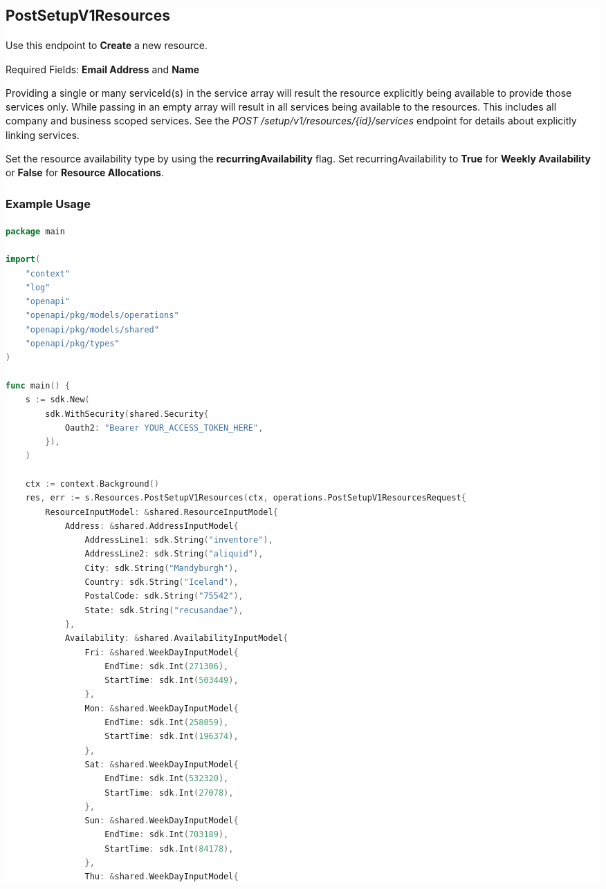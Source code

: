 ## PostSetupV1Resources

<p>Use this endpoint to <b>Create</b> a new resource.</p>
<p>Required Fields: <b>Email Address</b> and <b>Name</b></p>
<p>Providing a single or many serviceId(s) in the service array will result the resource explicitly being available to provide those services only. While passing in an empty array will result in all services being available to the resources. This includes all company and business scoped services. See the <i>POST ​/setup​/v1​/resources​/{id}​/services</i> endpoint for details about explicitly linking services.</p>
<p>Set the resource availability type by using the <b>recurringAvailability</b> flag. Set recurringAvailability to <b>True</b> for <b>Weekly Availability</b> or <b>False</b> for <b>Resource Allocations</b>.</p>

### Example Usage

```go
package main

import(
	"context"
	"log"
	"openapi"
	"openapi/pkg/models/operations"
	"openapi/pkg/models/shared"
	"openapi/pkg/types"
)

func main() {
    s := sdk.New(
        sdk.WithSecurity(shared.Security{
            Oauth2: "Bearer YOUR_ACCESS_TOKEN_HERE",
        }),
    )

    ctx := context.Background()
    res, err := s.Resources.PostSetupV1Resources(ctx, operations.PostSetupV1ResourcesRequest{
        ResourceInputModel: &shared.ResourceInputModel{
            Address: &shared.AddressInputModel{
                AddressLine1: sdk.String("inventore"),
                AddressLine2: sdk.String("aliquid"),
                City: sdk.String("Mandyburgh"),
                Country: sdk.String("Iceland"),
                PostalCode: sdk.String("75542"),
                State: sdk.String("recusandae"),
            },
            Availability: &shared.AvailabilityInputModel{
                Fri: &shared.WeekDayInputModel{
                    EndTime: sdk.Int(271306),
                    StartTime: sdk.Int(503449),
                },
                Mon: &shared.WeekDayInputModel{
                    EndTime: sdk.Int(258059),
                    StartTime: sdk.Int(196374),
                },
                Sat: &shared.WeekDayInputModel{
                    EndTime: sdk.Int(532320),
                    StartTime: sdk.Int(27078),
                },
                Sun: &shared.WeekDayInputModel{
                    EndTime: sdk.Int(703189),
                    StartTime: sdk.Int(84178),
                },
                Thu: &shared.WeekDayInputModel{
```